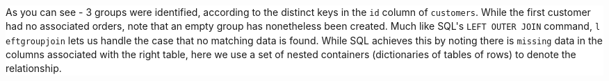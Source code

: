 As you can see - 3 groups were identified, according to the distinct keys in the `id` column of `customers`. While the first customer had no associated orders, note that an empty group has nonetheless been created. Much like SQL's `LEFT OUTER JOIN` command, `leftgroupjoin` lets us handle the case that no matching data is found. While SQL achieves this by noting there is `missing` data in the columns associated with the right table, here we use a set of nested containers (dictionaries of tables of rows) to denote the relationship.